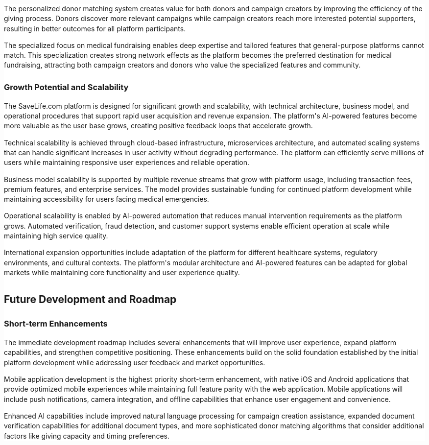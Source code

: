 The personalized donor matching system creates value for both donors and campaign creators by improving the efficiency of the giving process. Donors discover more relevant campaigns while campaign creators reach more interested potential supporters, resulting in better outcomes for all platform participants.

The specialized focus on medical fundraising enables deep expertise and tailored features that general-purpose platforms cannot match. This specialization creates strong network effects as the platform becomes the preferred destination for medical fundraising, attracting both campaign creators and donors who value the specialized features and community.

### Growth Potential and Scalability

The SaveLife.com platform is designed for significant growth and scalability, with technical architecture, business model, and operational procedures that support rapid user acquisition and revenue expansion. The platform's AI-powered features become more valuable as the user base grows, creating positive feedback loops that accelerate growth.

Technical scalability is achieved through cloud-based infrastructure, microservices architecture, and automated scaling systems that can handle significant increases in user activity without degrading performance. The platform can efficiently serve millions of users while maintaining responsive user experiences and reliable operation.

Business model scalability is supported by multiple revenue streams that grow with platform usage, including transaction fees, premium features, and enterprise services. The model provides sustainable funding for continued platform development while maintaining accessibility for users facing medical emergencies.

Operational scalability is enabled by AI-powered automation that reduces manual intervention requirements as the platform grows. Automated verification, fraud detection, and customer support systems enable efficient operation at scale while maintaining high service quality.

International expansion opportunities include adaptation of the platform for different healthcare systems, regulatory environments, and cultural contexts. The platform's modular architecture and AI-powered features can be adapted for global markets while maintaining core functionality and user experience quality.

## Future Development and Roadmap

### Short-term Enhancements

The immediate development roadmap includes several enhancements that will improve user experience, expand platform capabilities, and strengthen competitive positioning. These enhancements build on the solid foundation established by the initial platform development while addressing user feedback and market opportunities.

Mobile application development is the highest priority short-term enhancement, with native iOS and Android applications that provide optimized mobile experiences while maintaining full feature parity with the web application. Mobile applications will include push notifications, camera integration, and offline capabilities that enhance user engagement and convenience.

Enhanced AI capabilities include improved natural language processing for campaign creation assistance, expanded document verification capabilities for additional document types, and more sophisticated donor matching algorithms that consider additional factors like giving capacity and timing preferences.
